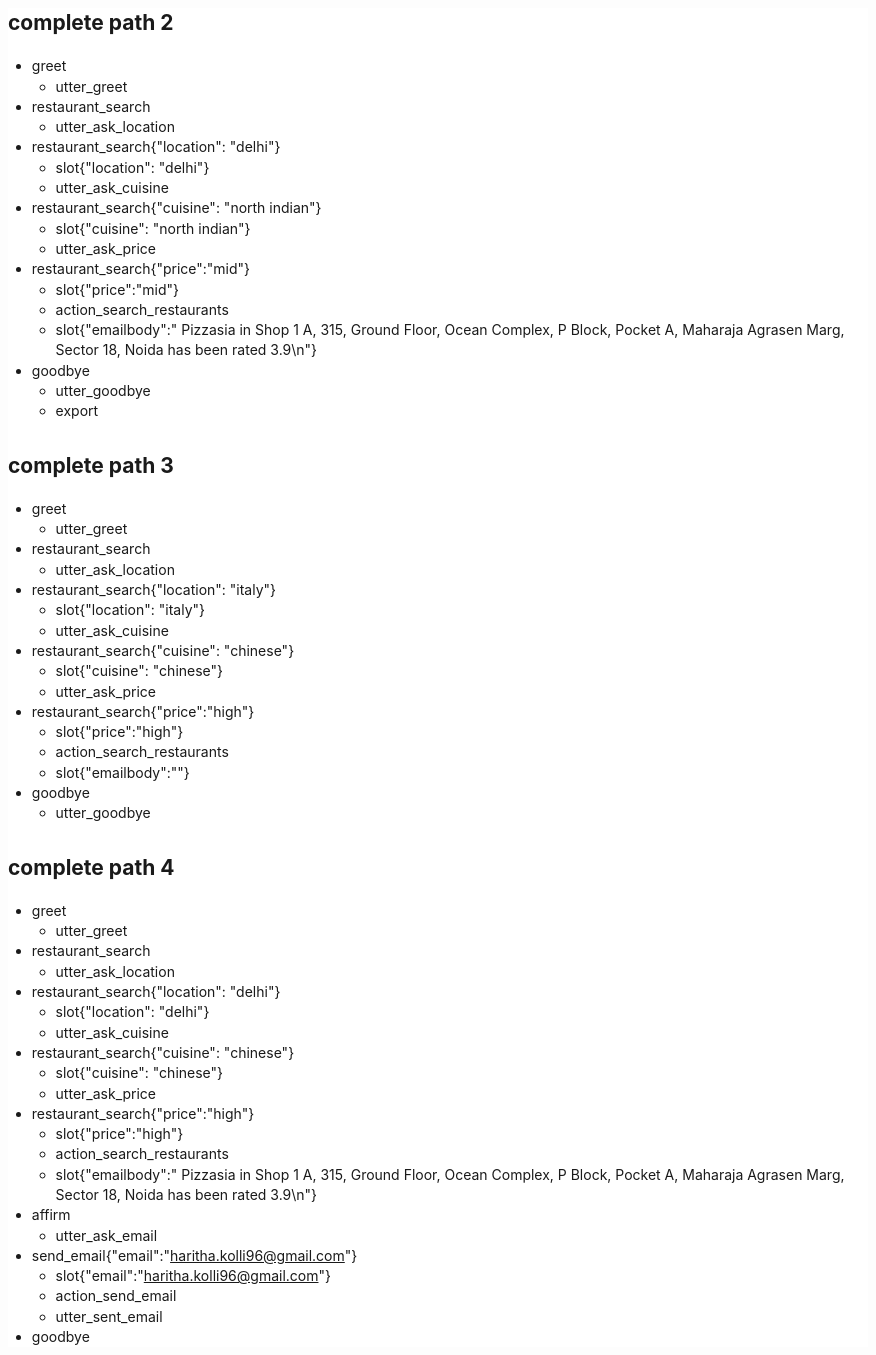 ## complete path 2
* greet
    - utter_greet
* restaurant_search
    - utter_ask_location
* restaurant_search{"location": "delhi"}
    - slot{"location": "delhi"}
    - utter_ask_cuisine
* restaurant_search{"cuisine": "north indian"}
    - slot{"cuisine": "north indian"}
     - utter_ask_price
* restaurant_search{"price":"mid"}
    - slot{"price":"mid"}
    - action_search_restaurants
    - slot{"emailbody":" Pizzasia in Shop 1 A, 315, Ground Floor, Ocean Complex, P Block, Pocket A, Maharaja Agrasen Marg, Sector 18, Noida has been rated 3.9\n"}
* goodbye
    - utter_goodbye
    - export

## complete path 3
* greet
    - utter_greet
* restaurant_search
    - utter_ask_location
* restaurant_search{"location": "italy"}
    - slot{"location": "italy"}
	- utter_ask_cuisine
* restaurant_search{"cuisine": "chinese"}
    - slot{"cuisine": "chinese"}
     - utter_ask_price
* restaurant_search{"price":"high"}
    - slot{"price":"high"}
    - action_search_restaurants
    - slot{"emailbody":""}
* goodbye
    - utter_goodbye

## complete path 4
* greet
    - utter_greet
* restaurant_search
    - utter_ask_location
* restaurant_search{"location": "delhi"}
    - slot{"location": "delhi"}
    - utter_ask_cuisine
* restaurant_search{"cuisine": "chinese"}
    - slot{"cuisine": "chinese"}
    - utter_ask_price
* restaurant_search{"price":"high"}
    - slot{"price":"high"}
    - action_search_restaurants
    - slot{"emailbody":" Pizzasia in Shop 1 A, 315, Ground Floor, Ocean Complex, P Block, Pocket A, Maharaja Agrasen Marg, Sector 18, Noida has been rated 3.9\n"}
* affirm
    - utter_ask_email
* send_email{"email":"haritha.kolli96@gmail.com"}
    - slot{"email":"haritha.kolli96@gmail.com"}
    - action_send_email
    - utter_sent_email
* goodbye